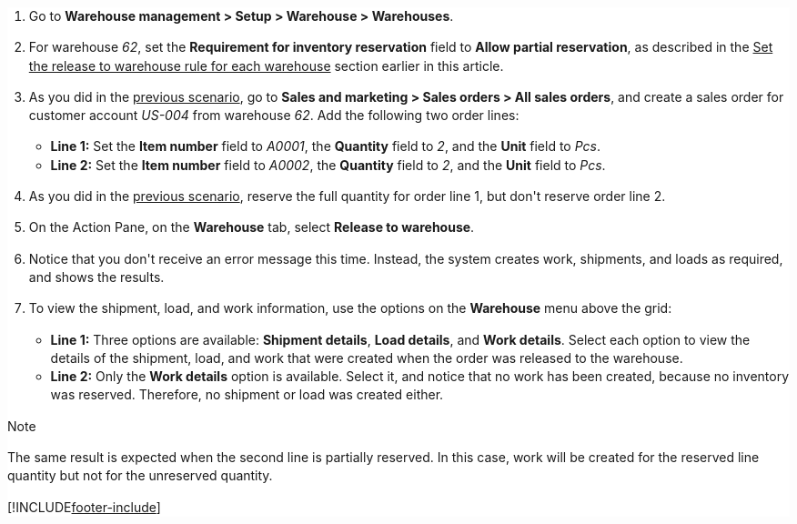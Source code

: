 1. Go to **Warehouse management \> Setup \> Warehouse \> Warehouses**.
1. For warehouse _62_, set the **Requirement for inventory reservation** field to **Allow partial reservation**, as described in the [Set the release to warehouse rule for each warehouse](#set-option-warehouse) section earlier in this article.
1. As you did in the [previous scenario](#scenario1), go to **Sales and marketing \> Sales orders \> All sales orders**, and create a sales order for customer account _US-004_ from warehouse _62_. Add the following two order lines:

    - **Line 1:** Set the **Item number** field to _A0001_, the **Quantity** field to _2_, and the **Unit** field to _Pcs_.
    - **Line 2:** Set the **Item number** field to _A0002_, the **Quantity** field to _2_, and the **Unit** field to _Pcs_.

1. As you did in the [previous scenario](#scenario1), reserve the full quantity for order line 1, but don't reserve order line 2.
1. On the Action Pane, on the **Warehouse** tab, select **Release to warehouse**.
1. Notice that you don't receive an error message this time. Instead, the system creates work, shipments, and loads as required, and shows the results.
1. To view the shipment, load, and work information, use the options on the **Warehouse** menu above the grid:

    - **Line 1:** Three options are available: **Shipment details**, **Load details**, and **Work details**. Select each option to view the details of the shipment, load, and work that were created when the order was released to the warehouse.
    - **Line 2:** Only the **Work details** option is available. Select it, and notice that no work has been created, because no inventory was reserved. Therefore, no shipment or load was created either.

> [!NOTE]
> The same result is expected when the second line is partially reserved. In this case, work will be created for the reserved line quantity but not for the unreserved quantity.


[!INCLUDE[footer-include](../../includes/footer-banner.md)]